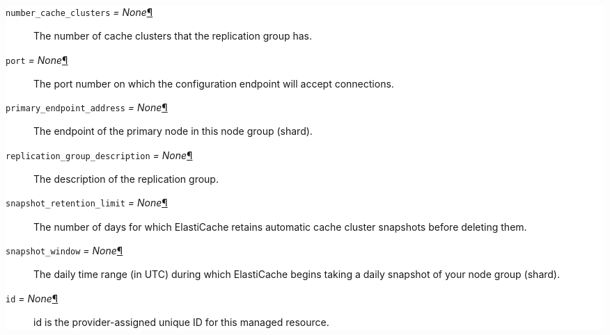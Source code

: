 <dl class="attribute">
<dt id="pulumi_aws.elasticache.GetReplicationGroupResult.number_cache_clusters">
<code class="descname">number_cache_clusters</code><em class="property"> = None</em><a class="headerlink" href="#pulumi_aws.elasticache.GetReplicationGroupResult.number_cache_clusters" title="Permalink to this definition">¶</a></dt>
<dd><p>The number of cache clusters that the replication group has.</p>
</dd></dl>

<dl class="attribute">
<dt id="pulumi_aws.elasticache.GetReplicationGroupResult.port">
<code class="descname">port</code><em class="property"> = None</em><a class="headerlink" href="#pulumi_aws.elasticache.GetReplicationGroupResult.port" title="Permalink to this definition">¶</a></dt>
<dd><p>The port number on which the configuration endpoint will accept connections.</p>
</dd></dl>

<dl class="attribute">
<dt id="pulumi_aws.elasticache.GetReplicationGroupResult.primary_endpoint_address">
<code class="descname">primary_endpoint_address</code><em class="property"> = None</em><a class="headerlink" href="#pulumi_aws.elasticache.GetReplicationGroupResult.primary_endpoint_address" title="Permalink to this definition">¶</a></dt>
<dd><p>The endpoint of the primary node in this node group (shard).</p>
</dd></dl>

<dl class="attribute">
<dt id="pulumi_aws.elasticache.GetReplicationGroupResult.replication_group_description">
<code class="descname">replication_group_description</code><em class="property"> = None</em><a class="headerlink" href="#pulumi_aws.elasticache.GetReplicationGroupResult.replication_group_description" title="Permalink to this definition">¶</a></dt>
<dd><p>The description of the replication group.</p>
</dd></dl>

<dl class="attribute">
<dt id="pulumi_aws.elasticache.GetReplicationGroupResult.snapshot_retention_limit">
<code class="descname">snapshot_retention_limit</code><em class="property"> = None</em><a class="headerlink" href="#pulumi_aws.elasticache.GetReplicationGroupResult.snapshot_retention_limit" title="Permalink to this definition">¶</a></dt>
<dd><p>The number of days for which ElastiCache retains automatic cache cluster snapshots before deleting them.</p>
</dd></dl>

<dl class="attribute">
<dt id="pulumi_aws.elasticache.GetReplicationGroupResult.snapshot_window">
<code class="descname">snapshot_window</code><em class="property"> = None</em><a class="headerlink" href="#pulumi_aws.elasticache.GetReplicationGroupResult.snapshot_window" title="Permalink to this definition">¶</a></dt>
<dd><p>The daily time range (in UTC) during which ElastiCache begins taking a daily snapshot of your node group (shard).</p>
</dd></dl>

<dl class="attribute">
<dt id="pulumi_aws.elasticache.GetReplicationGroupResult.id">
<code class="descname">id</code><em class="property"> = None</em><a class="headerlink" href="#pulumi_aws.elasticache.GetReplicationGroupResult.id" title="Permalink to this definition">¶</a></dt>
<dd><p>id is the provider-assigned unique ID for this managed resource.</p>
</dd></dl>
